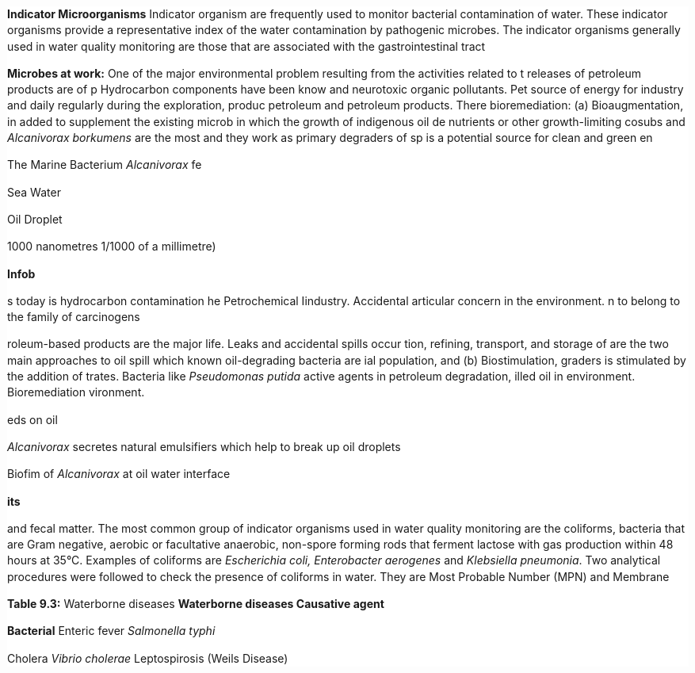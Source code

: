 **Indicator Microorganisms** Indicator organism are frequently used to monitor bacterial contamination of water. These indicator organisms provide a representative index of the water contamination by pathogenic microbes. The indicator organisms generally used in water quality monitoring are those that are associated with the gastrointestinal tract




  

**Microbes at work:** One of the major environmental problem resulting from the activities related to t releases of petroleum products are of p Hydrocarbon components have been know and neurotoxic organic pollutants. Pet source of energy for industry and daily regularly during the exploration, produc petroleum and petroleum products. There bioremediation: (a) Bioaugmentation, in added to supplement the existing microb in which the growth of indigenous oil de nutrients or other growth-limiting cosubs and _Alcanivorax borkumens_ are the most and they work as primary degraders of sp is a potential source for clean and green en

The Marine Bacterium _Alcanivorax_ fe

Sea Water

Oil Droplet

1000 nanometres 1/1000 of a millimetre)

**Infob**  

s today is hydrocarbon contamination he Petrochemical Iindustry. Accidental articular concern in the environment. n to belong to the family of carcinogens

roleum-based products are the major life. Leaks and accidental spills occur tion, refining, transport, and storage of are the two main approaches to oil spill which known oil-degrading bacteria are ial population, and (b) Biostimulation, graders is stimulated by the addition of trates. Bacteria like _Pseudomonas putida_ active agents in petroleum degradation, illed oil in environment. Bioremediation vironment.

eds on oil

_Alcanivorax_ secretes natural emulsifiers which help to break up oil droplets

Biofim of _Alcanivorax_ at oil water interface

**its**




  

and fecal matter. The most common group of indicator organisms used in water quality monitoring are the coliforms, bacteria that are Gram negative, aerobic or facultative anaerobic, non-spore forming rods that ferment lactose with gas production within 48 hours at 35°C. Examples of coliforms are _Escherichia coli, Enterobacter aerogenes_ and _Klebsiella pneumonia_. Two analytical procedures were followed to check the presence of coliforms in water. They are Most Probable Number (MPN) and Membrane

**Table 9.3:** Waterborne diseases **Waterborne diseases Causative agent**

**Bacterial** Enteric fever _Salmonella typhi_

Cholera _Vibrio cholerae_ Leptospirosis (Weils Disease)
